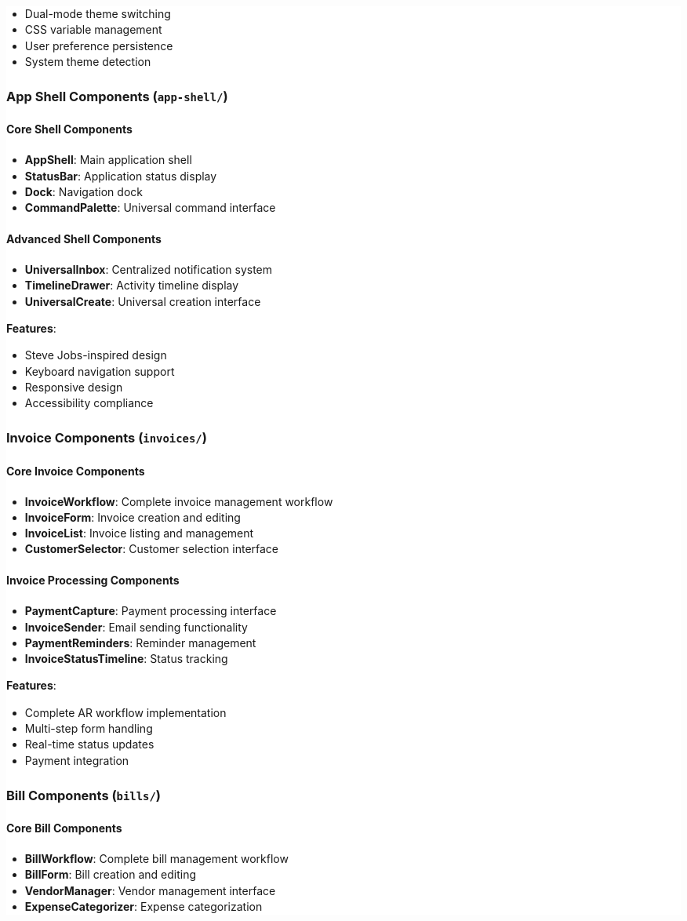 - Dual-mode theme switching
- CSS variable management
- User preference persistence
- System theme detection

### **App Shell Components (`app-shell/`)**

#### **Core Shell Components**

- **AppShell**: Main application shell
- **StatusBar**: Application status display
- **Dock**: Navigation dock
- **CommandPalette**: Universal command interface

#### **Advanced Shell Components**

- **UniversalInbox**: Centralized notification system
- **TimelineDrawer**: Activity timeline display
- **UniversalCreate**: Universal creation interface

**Features**:

- Steve Jobs-inspired design
- Keyboard navigation support
- Responsive design
- Accessibility compliance

### **Invoice Components (`invoices/`)**

#### **Core Invoice Components**

- **InvoiceWorkflow**: Complete invoice management workflow
- **InvoiceForm**: Invoice creation and editing
- **InvoiceList**: Invoice listing and management
- **CustomerSelector**: Customer selection interface

#### **Invoice Processing Components**

- **PaymentCapture**: Payment processing interface
- **InvoiceSender**: Email sending functionality
- **PaymentReminders**: Reminder management
- **InvoiceStatusTimeline**: Status tracking

**Features**:

- Complete AR workflow implementation
- Multi-step form handling
- Real-time status updates
- Payment integration

### **Bill Components (`bills/`)**

#### **Core Bill Components**

- **BillWorkflow**: Complete bill management workflow
- **BillForm**: Bill creation and editing
- **VendorManager**: Vendor management interface
- **ExpenseCategorizer**: Expense categorization
